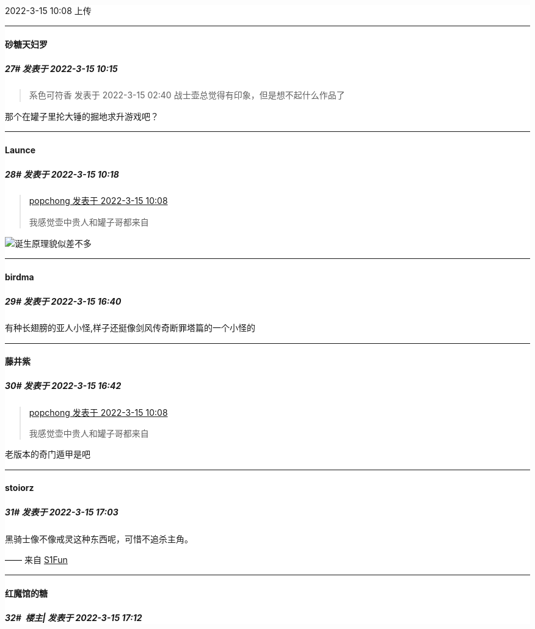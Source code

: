 2022-3-15 10:08 上传

*****

####  砂糖天妇罗  
##### 27#       发表于 2022-3-15 10:15

<blockquote>系色可符香 发表于 2022-3-15 02:40
战士壶总觉得有印象，但是想不起什么作品了</blockquote>
那个在罐子里抡大锤的掘地求升游戏吧？

*****

####  Launce  
##### 28#       发表于 2022-3-15 10:18

<blockquote><a href="httphttps://bbs.saraba1st.com/2b/forum.php?mod=redirect&amp;goto=findpost&amp;pid=55048474&amp;ptid=2057848" target="_blank">popchong 发表于 2022-3-15 10:08</a>

我感觉壶中贵人和罐子哥都来自</blockquote>
<img src="https://static.saraba1st.com/image/smiley/face2017/245.png" referrerpolicy="no-referrer">诞生原理貌似差不多

*****

####  birdma  
##### 29#       发表于 2022-3-15 16:40

有种长翅膀的亚人小怪,样子还挺像剑风传奇断罪塔篇的一个小怪的

*****

####  藤井紫  
##### 30#       发表于 2022-3-15 16:42

<blockquote><a href="httphttps://bbs.saraba1st.com/2b/forum.php?mod=redirect&amp;goto=findpost&amp;pid=55048474&amp;ptid=2057848" target="_blank">popchong 发表于 2022-3-15 10:08</a>

我感觉壶中贵人和罐子哥都来自</blockquote>
老版本的奇门遁甲是吧



*****

####  stoiorz  
##### 31#       发表于 2022-3-15 17:03

黑骑士像不像戒灵这种东西呢，可惜不追杀主角。

—— 来自 [S1Fun](https://s1fun.koalcat.com)

*****

####  红魔馆的糖  
##### 32#         楼主| 发表于 2022-3-15 17:12
